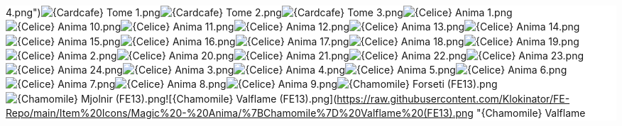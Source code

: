 4.png")![{Cardcafe} Tome 1.png](https://raw.githubusercontent.com/Klokinator/FE-Repo/main/Item%20Icons/Magic%20-%20Anima/%7BCardcafe%7D%20Tome%201.png "{Cardcafe} Tome 1.png")![{Cardcafe} Tome 2.png](https://raw.githubusercontent.com/Klokinator/FE-Repo/main/Item%20Icons/Magic%20-%20Anima/%7BCardcafe%7D%20Tome%202.png "{Cardcafe} Tome 2.png")![{Cardcafe} Tome 3.png](https://raw.githubusercontent.com/Klokinator/FE-Repo/main/Item%20Icons/Magic%20-%20Anima/%7BCardcafe%7D%20Tome%203.png "{Cardcafe} Tome 3.png")![{Celice} Anima 1.png](https://raw.githubusercontent.com/Klokinator/FE-Repo/main/Item%20Icons/Magic%20-%20Anima/%7BCelice%7D%20Anima%201.png "{Celice} Anima 1.png")![{Celice} Anima 10.png](https://raw.githubusercontent.com/Klokinator/FE-Repo/main/Item%20Icons/Magic%20-%20Anima/%7BCelice%7D%20Anima%2010.png "{Celice} Anima 10.png")![{Celice} Anima 11.png](https://raw.githubusercontent.com/Klokinator/FE-Repo/main/Item%20Icons/Magic%20-%20Anima/%7BCelice%7D%20Anima%2011.png "{Celice} Anima 11.png")![{Celice} Anima 12.png](https://raw.githubusercontent.com/Klokinator/FE-Repo/main/Item%20Icons/Magic%20-%20Anima/%7BCelice%7D%20Anima%2012.png "{Celice} Anima 12.png")![{Celice} Anima 13.png](https://raw.githubusercontent.com/Klokinator/FE-Repo/main/Item%20Icons/Magic%20-%20Anima/%7BCelice%7D%20Anima%2013.png "{Celice} Anima 13.png")![{Celice} Anima 14.png](https://raw.githubusercontent.com/Klokinator/FE-Repo/main/Item%20Icons/Magic%20-%20Anima/%7BCelice%7D%20Anima%2014.png "{Celice} Anima 14.png")![{Celice} Anima 15.png](https://raw.githubusercontent.com/Klokinator/FE-Repo/main/Item%20Icons/Magic%20-%20Anima/%7BCelice%7D%20Anima%2015.png "{Celice} Anima 15.png")![{Celice} Anima 16.png](https://raw.githubusercontent.com/Klokinator/FE-Repo/main/Item%20Icons/Magic%20-%20Anima/%7BCelice%7D%20Anima%2016.png "{Celice} Anima 16.png")![{Celice} Anima 17.png](https://raw.githubusercontent.com/Klokinator/FE-Repo/main/Item%20Icons/Magic%20-%20Anima/%7BCelice%7D%20Anima%2017.png "{Celice} Anima 17.png")![{Celice} Anima 18.png](https://raw.githubusercontent.com/Klokinator/FE-Repo/main/Item%20Icons/Magic%20-%20Anima/%7BCelice%7D%20Anima%2018.png "{Celice} Anima 18.png")![{Celice} Anima 19.png](https://raw.githubusercontent.com/Klokinator/FE-Repo/main/Item%20Icons/Magic%20-%20Anima/%7BCelice%7D%20Anima%2019.png "{Celice} Anima 19.png")![{Celice} Anima 2.png](https://raw.githubusercontent.com/Klokinator/FE-Repo/main/Item%20Icons/Magic%20-%20Anima/%7BCelice%7D%20Anima%202.png "{Celice} Anima 2.png")![{Celice} Anima 20.png](https://raw.githubusercontent.com/Klokinator/FE-Repo/main/Item%20Icons/Magic%20-%20Anima/%7BCelice%7D%20Anima%2020.png "{Celice} Anima 20.png")![{Celice} Anima 21.png](https://raw.githubusercontent.com/Klokinator/FE-Repo/main/Item%20Icons/Magic%20-%20Anima/%7BCelice%7D%20Anima%2021.png "{Celice} Anima 21.png")![{Celice} Anima 22.png](https://raw.githubusercontent.com/Klokinator/FE-Repo/main/Item%20Icons/Magic%20-%20Anima/%7BCelice%7D%20Anima%2022.png "{Celice} Anima 22.png")![{Celice} Anima 23.png](https://raw.githubusercontent.com/Klokinator/FE-Repo/main/Item%20Icons/Magic%20-%20Anima/%7BCelice%7D%20Anima%2023.png "{Celice} Anima 23.png")![{Celice} Anima 24.png](https://raw.githubusercontent.com/Klokinator/FE-Repo/main/Item%20Icons/Magic%20-%20Anima/%7BCelice%7D%20Anima%2024.png "{Celice} Anima 24.png")![{Celice} Anima 3.png](https://raw.githubusercontent.com/Klokinator/FE-Repo/main/Item%20Icons/Magic%20-%20Anima/%7BCelice%7D%20Anima%203.png "{Celice} Anima 3.png")![{Celice} Anima 4.png](https://raw.githubusercontent.com/Klokinator/FE-Repo/main/Item%20Icons/Magic%20-%20Anima/%7BCelice%7D%20Anima%204.png "{Celice} Anima 4.png")![{Celice} Anima 5.png](https://raw.githubusercontent.com/Klokinator/FE-Repo/main/Item%20Icons/Magic%20-%20Anima/%7BCelice%7D%20Anima%205.png "{Celice} Anima 5.png")![{Celice} Anima 6.png](https://raw.githubusercontent.com/Klokinator/FE-Repo/main/Item%20Icons/Magic%20-%20Anima/%7BCelice%7D%20Anima%206.png "{Celice} Anima 6.png")![{Celice} Anima 7.png](https://raw.githubusercontent.com/Klokinator/FE-Repo/main/Item%20Icons/Magic%20-%20Anima/%7BCelice%7D%20Anima%207.png "{Celice} Anima 7.png")![{Celice} Anima 8.png](https://raw.githubusercontent.com/Klokinator/FE-Repo/main/Item%20Icons/Magic%20-%20Anima/%7BCelice%7D%20Anima%208.png "{Celice} Anima 8.png")![{Celice} Anima 9.png](https://raw.githubusercontent.com/Klokinator/FE-Repo/main/Item%20Icons/Magic%20-%20Anima/%7BCelice%7D%20Anima%209.png "{Celice} Anima 9.png")![{Chamomile} Forseti (FE13).png](https://raw.githubusercontent.com/Klokinator/FE-Repo/main/Item%20Icons/Magic%20-%20Anima/%7BChamomile%7D%20Forseti%20(FE13).png "{Chamomile} Forseti (FE13).png")![{Chamomile} Mjolnir (FE13).png](https://raw.githubusercontent.com/Klokinator/FE-Repo/main/Item%20Icons/Magic%20-%20Anima/%7BChamomile%7D%20Mjolnir%20(FE13).png "{Chamomile} Mjolnir (FE13).png")![{Chamomile} Valflame (FE13).png](https://raw.githubusercontent.com/Klokinator/FE-Repo/main/Item%20Icons/Magic%20-%20Anima/%7BChamomile%7D%20Valflame%20(FE13).png "{Chamomile} Valflame